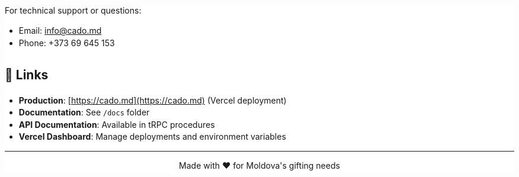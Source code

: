 For technical support or questions:

- Email: info@cado.md
- Phone: +373 69 645 153

## 🔗 Links

- **Production**: [https://cado.md](https://cado.md) (Vercel deployment)
- **Documentation**: See `/docs` folder
- **API Documentation**: Available in tRPC procedures
- **Vercel Dashboard**: Manage deployments and environment variables

---

<div align="center">
  Made with ❤️ for Moldova's gifting needs
</div>
